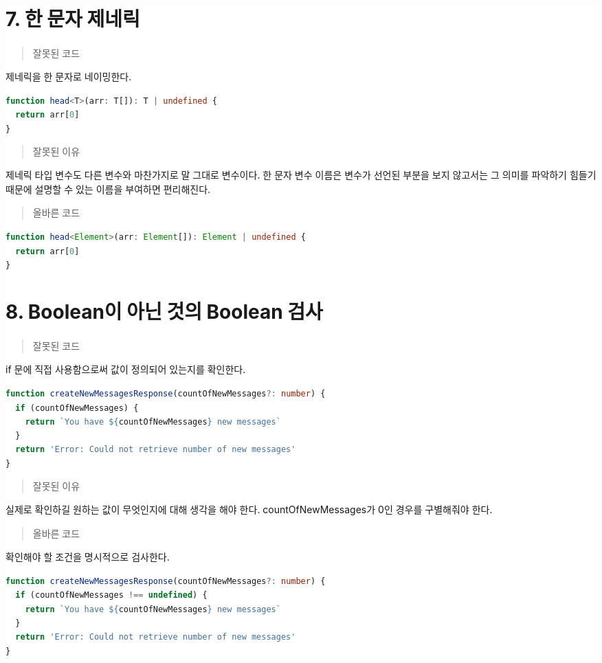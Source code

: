 # 7. 한 문자 제네릭

> 잘못된 코드

제네릭을 한 문자로 네이밍한다.

```ts
function head<T>(arr: T[]): T | undefined {
  return arr[0]
}
```

> 잘못된 이유

제네릭 타입 변수도 다른 변수와 마찬가지로 말 그대로 변수이다. 한 문자 변수 이름은 변수가 선언된 부분을 보지 않고서는 그 의미를 파악하기 힘들기 때문에 설명할 수 있는 이름을 부여하면 편리해진다.

> 올바른 코드

```ts
function head<Element>(arr: Element[]): Element | undefined {
  return arr[0]
}
```

# 8. Boolean이 아닌 것의 Boolean 검사

> 잘못된 코드

if 문에 직접 사용함으로써 값이 정의되어 있는지를 확인한다.

```ts
function createNewMessagesResponse(countOfNewMessages?: number) {
  if (countOfNewMessages) {
    return `You have ${countOfNewMessages} new messages`
  }
  return 'Error: Could not retrieve number of new messages'
}
```

> 잘못된 이유

실제로 확인하길 원하는 값이 무엇인지에 대해 생각을 해야 한다. countOfNewMessages가 0인 경우를 구별해줘야 한다.

> 올바른 코드

확인해야 할 조건을 명시적으로 검사한다.

```ts
function createNewMessagesResponse(countOfNewMessages?: number) {
  if (countOfNewMessages !== undefined) {
    return `You have ${countOfNewMessages} new messages`
  }
  return 'Error: Could not retrieve number of new messages'
}
```
